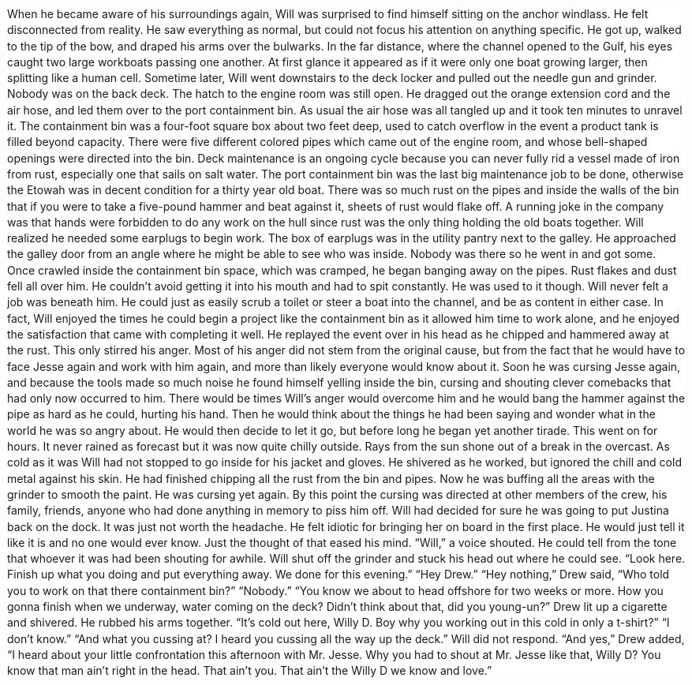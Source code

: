 When he became aware of his surroundings again, Will was surprised to find himself sitting on the anchor windlass. He felt disconnected from reality. He saw everything as normal, but could not focus his attention on anything specific. He got up, walked to the tip of the bow, and draped his arms over the bulwarks. In the far distance, where the channel opened to the Gulf, his eyes caught two large workboats passing one another. At first glance it appeared as if it were only one boat growing larger, then splitting like a human cell.
Sometime later, Will went downstairs to the deck locker and pulled out the needle gun and grinder. Nobody was on the back deck. The hatch to the engine room was still open. He dragged out the orange extension cord and the air hose, and led them over to the port containment bin. As usual the air hose was all tangled up and it took ten minutes to unravel it. 
The containment bin was a four-foot square box about two feet deep, used to catch overflow in the event a product tank is filled beyond capacity. There were five different colored pipes which came out of the engine room, and whose bell-shaped openings were directed into the bin.
Deck maintenance is an ongoing cycle because you can never fully rid a vessel made of iron from rust, especially one that sails on salt water. The port containment bin was the last big maintenance job to be done, otherwise the Etowah was in decent condition for a thirty year old boat. There was so much rust on the pipes and inside the walls of the bin that if you were to take a five-pound hammer and beat against it, sheets of rust would flake off. A running joke in the company was that hands were forbidden to do any work on the hull since rust was the only thing holding the old boats together.
Will realized he needed some earplugs to begin work. The box of earplugs was in the utility pantry next to the galley. He approached the galley door from an angle where he might be able to see who was inside. Nobody was there so he went in and got some.
Once crawled inside the containment bin space, which was cramped, he began banging away on the pipes. Rust flakes and dust fell all over him. He couldn’t avoid getting it into his mouth and had to spit constantly. He was used to it though. Will never felt a job was beneath him. He could just as easily scrub a toilet or steer a boat into the channel, and be as content in either case. In fact, Will enjoyed the times he could begin a project like the containment bin as it allowed him time to work alone, and he enjoyed the satisfaction that came with completing it well.
He replayed the event over in his head as he chipped and hammered away at the rust. This only stirred his anger. Most of his anger did not stem from the original cause, but from the fact that he would have to face Jesse again and work with him again, and more than likely everyone would know about it. Soon he was cursing Jesse again, and because the tools made so much noise he found himself yelling inside the bin, cursing and shouting clever comebacks that had only now occurred to him. There would be times Will’s anger would overcome him and he would bang the hammer against the pipe as hard as he could, hurting his hand. Then he would think about the things he had been saying and wonder what in the world he was so angry about. He would then decide to let it go, but before long he began yet another tirade. This went on for hours.
It never rained as forecast but it was now quite chilly outside. Rays from the sun shone out of a break in the overcast. As cold as it was Will had not stopped to go inside for his jacket and gloves. He shivered as he worked, but ignored the chill and cold metal against his skin. He had finished chipping all the rust from the bin and pipes. Now he was buffing all the areas with the grinder to smooth the paint. He was cursing yet again. By this point the cursing was directed at other members of the crew, his family, friends, anyone who had done anything in memory to piss him off.
Will had decided for sure he was going to put Justina back on the dock. It was just not worth the headache. He felt idiotic for bringing her on board in the first place. He would just tell it like it is and no one would ever know. Just the thought of that eased his mind.
“Will,” a voice shouted.
He could tell from the tone that whoever it was had been shouting for awhile. Will shut off the grinder and stuck his head out where he could see.
“Look here. Finish up what you doing and put everything away. We done for this evening.”
“Hey Drew.”
“Hey nothing,” Drew said, “Who told you to work on that there containment bin?”
“Nobody.”
“You know we about to head offshore for two weeks or more. How you gonna finish when we underway, water coming on the deck? Didn’t think about that, did you young-un?”
Drew lit up a cigarette and shivered. He rubbed his arms together.
“It’s cold out here, Willy D. Boy why you working out in this cold in only a t-shirt?”
“I don’t know.”
“And what you cussing at? I heard you cussing all the way up the deck.”
Will did not respond.
“And yes,” Drew added, “I heard about your little confrontation this afternoon with Mr. Jesse. Why you had to shout at Mr. Jesse like that, Willy D? You know that man ain’t right in the head. That ain’t you. That ain’t the Willy D we know and love.”